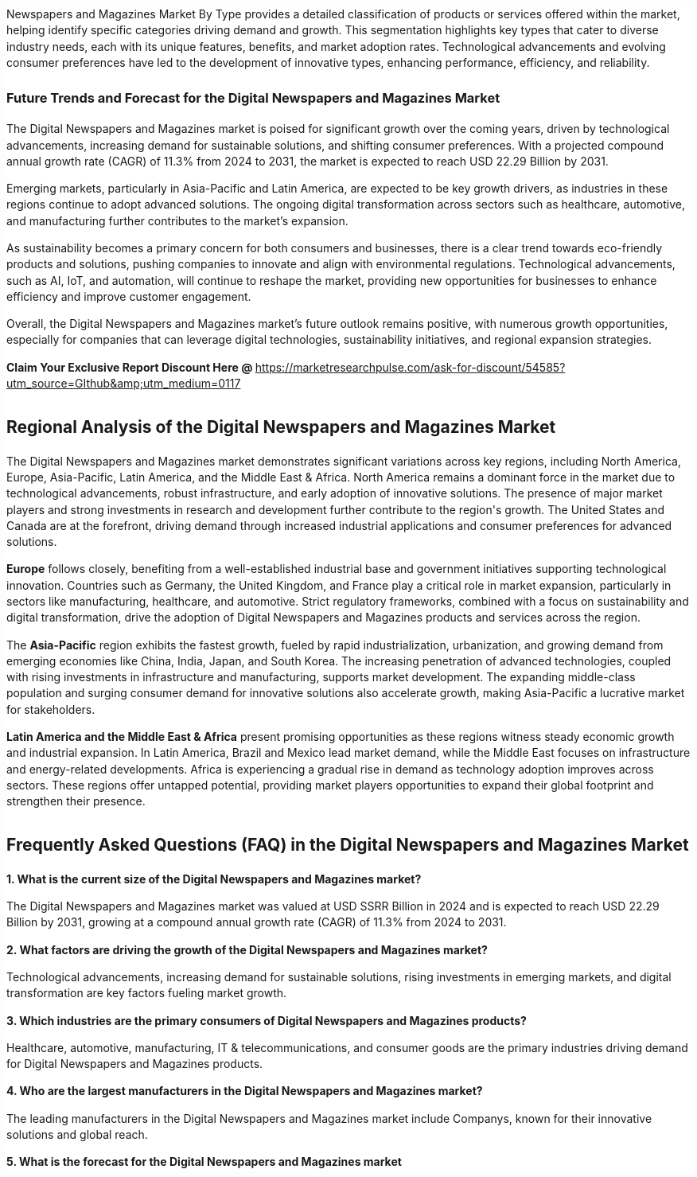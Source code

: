 Newspapers and Magazines Market By Type provides a detailed classification of products or services offered within the market, helping identify specific categories driving demand and growth. This segmentation highlights key types that cater to diverse industry needs, each with its unique features, benefits, and market adoption rates. Technological advancements and evolving consumer preferences have led to the development of innovative types, enhancing performance, efficiency, and reliability.</p><h3>Future Trends and Forecast for the Digital Newspapers and Magazines Market</h3><p>The Digital Newspapers and Magazines market is poised for significant growth over the coming years, driven by technological advancements, increasing demand for sustainable solutions, and shifting consumer preferences. With a projected compound annual growth rate (CAGR) of 11.3% from 2024 to 2031, the market is expected to reach USD 22.29 Billion by 2031.</p><p>Emerging markets, particularly in Asia-Pacific and Latin America, are expected to be key growth drivers, as industries in these regions continue to adopt advanced solutions. The ongoing digital transformation across sectors such as healthcare, automotive, and manufacturing further contributes to the market&rsquo;s expansion.</p><p>As sustainability becomes a primary concern for both consumers and businesses, there is a clear trend towards eco-friendly products and solutions, pushing companies to innovate and align with environmental regulations. Technological advancements, such as AI, IoT, and automation, will continue to reshape the market, providing new opportunities for businesses to enhance efficiency and improve customer engagement.</p><p>Overall, the Digital Newspapers and Magazines market&rsquo;s future outlook remains positive, with numerous growth opportunities, especially for companies that can leverage digital technologies, sustainability initiatives, and regional expansion strategies.</p><p><strong>Claim Your Exclusive Report Discount Here @ </strong><a href="https://marketresearchpulse.com/ask-for-discount/54585?utm_source=GIthub&amp;utm_medium=0117">https://marketresearchpulse.com/ask-for-discount/54585?utm_source=GIthub&amp;utm_medium=0117</a></p><h2><strong>Regional Analysis of the Digital Newspapers and Magazines Market</strong></h2><p>The Digital Newspapers and Magazines market demonstrates significant variations across key regions, including North America, Europe, Asia-Pacific, Latin America, and the Middle East &amp; Africa. North America remains a dominant force in the market due to technological advancements, robust infrastructure, and early adoption of innovative solutions. The presence of major market players and strong investments in research and development further contribute to the region's growth. The United States and Canada are at the forefront, driving demand through increased industrial applications and consumer preferences for advanced solutions.</p><p><strong>Europe</strong> follows closely, benefiting from a well-established industrial base and government initiatives supporting technological innovation. Countries such as Germany, the United Kingdom, and France play a critical role in market expansion, particularly in sectors like manufacturing, healthcare, and automotive. Strict regulatory frameworks, combined with a focus on sustainability and digital transformation, drive the adoption of Digital Newspapers and Magazines products and services across the region.</p><p>The <strong>Asia-Pacific</strong> region exhibits the fastest growth, fueled by rapid industrialization, urbanization, and growing demand from emerging economies like China, India, Japan, and South Korea. The increasing penetration of advanced technologies, coupled with rising investments in infrastructure and manufacturing, supports market development. The expanding middle-class population and surging consumer demand for innovative solutions also accelerate growth, making Asia-Pacific a lucrative market for stakeholders.</p><p><strong>Latin America and the Middle East &amp; Africa</strong> present promising opportunities as these regions witness steady economic growth and industrial expansion. In Latin America, Brazil and Mexico lead market demand, while the Middle East focuses on infrastructure and energy-related developments. Africa is experiencing a gradual rise in demand as technology adoption improves across sectors. These regions offer untapped potential, providing market players opportunities to expand their global footprint and strengthen their presence.</p><h2><strong>Frequently Asked Questions (FAQ) in the Digital Newspapers and Magazines Market</strong></h2><p><strong>1. What is the current size of the Digital Newspapers and Magazines market?</strong></p><p>The Digital Newspapers and Magazines market was valued at USD SSRR Billion in 2024 and is expected to reach USD 22.29 Billion by 2031, growing at a compound annual growth rate (CAGR) of 11.3% from 2024 to 2031.</p><p><strong>2. What factors are driving the growth of the Digital Newspapers and Magazines market?</strong></p><p>Technological advancements, increasing demand for sustainable solutions, rising investments in emerging markets, and digital transformation are key factors fueling market growth.</p><p><strong>3. Which industries are the primary consumers of Digital Newspapers and Magazines products?</strong></p><p>Healthcare, automotive, manufacturing, IT &amp; telecommunications, and consumer goods are the primary industries driving demand for Digital Newspapers and Magazines products.</p><p><strong>4. Who are the largest manufacturers in the Digital Newspapers and Magazines market?</strong></p><p>The leading manufacturers in the Digital Newspapers and Magazines market include Companys, known for their innovative solutions and global reach.</p><p><strong>5. What is the forecast for the Digital Newspapers and Magazines market